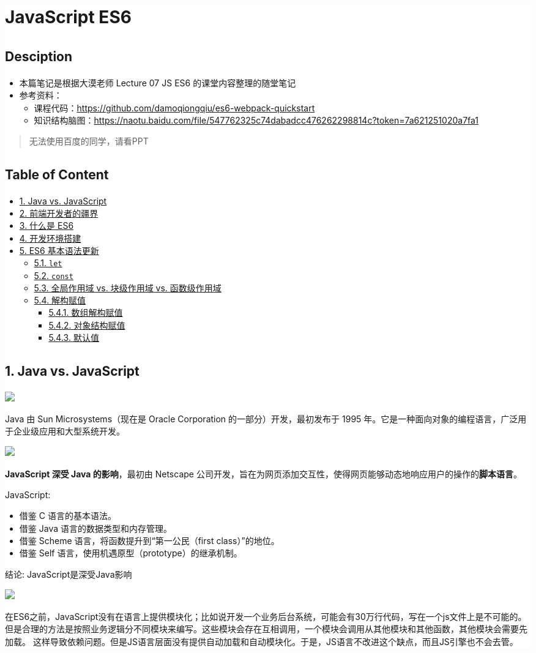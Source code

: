 # JavaScript ES6

## Desciption

- 本篇笔记是根据大漠老师 Lecture 07 JS ES6 的课堂内容整理的随堂笔记
- 参考资料：
  - 课程代码：https://github.com/damoqiongqiu/es6-webpack-quickstart
  - 知识结构脑图：https://naotu.baidu.com/file/547762325c74dabadcc476262298814c?token=7a621251020a7fa1

> 无法使用百度的同学，请看PPT

## Table of Content

- [1. Java vs. JavaScript](#1-java-vs-javascript)
- [2. 前端开发者的疆界](#前端开发者的疆界)
- [3. 什么是 ES6](#什么是es6)
- [4. 开发环境搭建](#4-开发环境搭建)
- [5. ES6 基本语法更新](#es6-新语法-和一些补充知识点)
  - [5.1. `let`](#51-let)
  - [5.2. `const`](#52-const)
  - [5.3. 全局作用域 vs. 块级作用域 vs. 函数级作用域](#53-全局作用域-vs-块级作用域-vs-函数级作用域)
  - [5.4. 解构赋值](#54-解构赋值destructuring-assignment)
    - [5.4.1. 数组解构赋值](#541-数组解构赋值)
    - [5.4.2. 对象结构赋值](#542-对象解构赋值)
    - [5.4.3. 默认值](#543-默认值)

## 1. Java vs. JavaScript

![](https://i.imgur.com/aSauCri.png)

Java 由 Sun Microsystems（现在是 Oracle Corporation 的一部分）开发，最初发布于 1995 年。它是一种面向对象的编程语言，广泛用于企业级应用和大型系统开发。

![](https://i.imgur.com/3azgtf5.png)

**JavaScript 深受 Java 的影响**，最初由 Netscape 公司开发，旨在为网页添加交互性，使得网页能够动态地响应用户的操作的**脚本语言**。

JavaScript:

- 借鉴 C 语言的基本语法。
- 借鉴 Java 语言的数据类型和内存管理。
- 借鉴 Scheme 语言，将函数提升到“第一公民（first class）”的地位。
- 借鉴 Self 语言，使用机遇原型（prototype）的继承机制。



结论: JavaScript是深受Java影响



![](https://i.imgur.com/SKEf8fQ.png)



在ES6之前，JavaScript没有在语言上提供模块化；比如说开发一个业务后台系统，可能会有30万行代码，写在一个js文件上是不可能的。但是合理的方法是按照业务逻辑分不同模块来编写。这些模块会存在互相调用，一个模块会调用从其他模块和其他函数，其他模块会需要先加载。 这样导致依赖问题。但是JS语言层面没有提供自动加载和自动模块化。于是，JS语言不改进这个缺点，而且JS引擎也不会去管。
